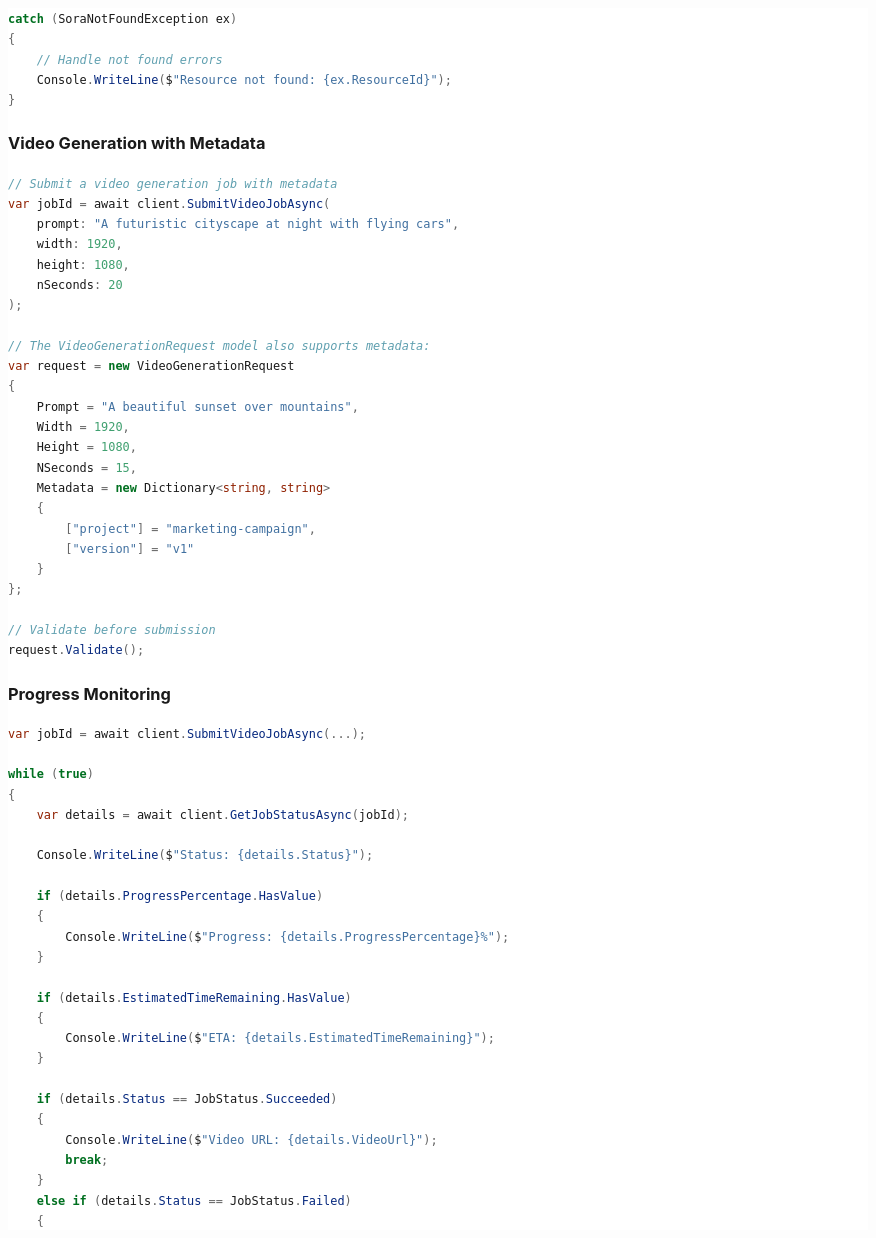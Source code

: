 ```csharp
catch (SoraNotFoundException ex)
{
    // Handle not found errors
    Console.WriteLine($"Resource not found: {ex.ResourceId}");
}
```

### Video Generation with Metadata

```csharp
// Submit a video generation job with metadata
var jobId = await client.SubmitVideoJobAsync(
    prompt: "A futuristic cityscape at night with flying cars",
    width: 1920,
    height: 1080,
    nSeconds: 20
);

// The VideoGenerationRequest model also supports metadata:
var request = new VideoGenerationRequest
{
    Prompt = "A beautiful sunset over mountains",
    Width = 1920,
    Height = 1080,
    NSeconds = 15,
    Metadata = new Dictionary<string, string>
    {
        ["project"] = "marketing-campaign",
        ["version"] = "v1"
    }
};

// Validate before submission
request.Validate();
```

### Progress Monitoring

```csharp
var jobId = await client.SubmitVideoJobAsync(...);

while (true)
{
    var details = await client.GetJobStatusAsync(jobId);
    
    Console.WriteLine($"Status: {details.Status}");
    
    if (details.ProgressPercentage.HasValue)
    {
        Console.WriteLine($"Progress: {details.ProgressPercentage}%");
    }
    
    if (details.EstimatedTimeRemaining.HasValue)
    {
        Console.WriteLine($"ETA: {details.EstimatedTimeRemaining}");
    }
    
    if (details.Status == JobStatus.Succeeded)
    {
        Console.WriteLine($"Video URL: {details.VideoUrl}");
        break;
    }
    else if (details.Status == JobStatus.Failed)
    {
```